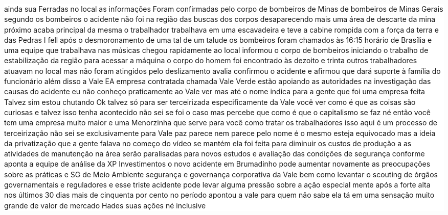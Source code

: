 ainda sua Ferradas no local as
informações Foram confirmadas pelo corpo
de bombeiros de Minas de bombeiros de
Minas Gerais segundo os bombeiros o
acidente não foi na região das buscas
dos corpos desaparecendo mais uma área
de descarte da mina próximo acaba
principal da mesma o trabalhador
trabalhava em uma escavadeira e teve a
cabine rompida com a força da terra e
das Pedras
I fell após o desmoronamento de uma tal
de um talude os bombeiros foram chamados
às 16:15 horário de Brasília e uma
equipe que trabalhava nas músicas chegou
rapidamente ao local informou o corpo de
bombeiros iniciando o trabalho de
estabilização da região para acessar a
máquina o corpo do homem foi encontrado
às dezoito e trinta outros trabalhadores
atuavam no local mas não foram atingidos
pelo deslizamento avalia confirmou o
acidente e afirmou que dará suporte à
família do funcionário além disso a Vale
EA empresa contratada chamada Vale Verde
estão apoiando as autoridades na
investigação das causas do acidente eu
não conheço praticamente ao Vale ver mas
até o nome indica para a gente que foi
uma empresa feita Talvez sim estou
chutando Ok talvez só para ser
terceirizada especificamente da Vale
você ver como é que as coisas são
curiosas
e talvez isso tenha acontecido não sei
se foi o caso mas percebe que como é que
o capitalismo se faz né então você tem
uma empresa muito maior e uma Menorzinha
que serve para você como tratar os
trabalhadores isso aqui é um processo de
terceirização não sei se exclusivamente
para Vale paz parece nem parece pelo
nome é o mesmo esteja equivocado mas a
ideia da privatização que a gente falava
no começo do vídeo se mantém ela foi
feita para diminuir os custos de
produção a as atividades de manutenção
na área serão paralisadas para novos
estudos e avaliação das condições de
segurança conforme aponta a equipe de
análise da XP Investimentos o novo
acidente em Brumadinho pode aumentar
novamente as preocupações sobre as
práticas e SG de Meio Ambiente segurança
e governança corporativa da Vale bem
como levantar o scouting de órgãos
governamentais e reguladores
e esse triste acidente pode levar alguma
pressão sobre a ação especial mente após
a forte alta nos últimos 30 dias mais de
cinquenta por cento no período apontou a
vale para quem não sabe ela tá em uma
sensação muito grande de valor de
mercado Hades suas ações né inclusive